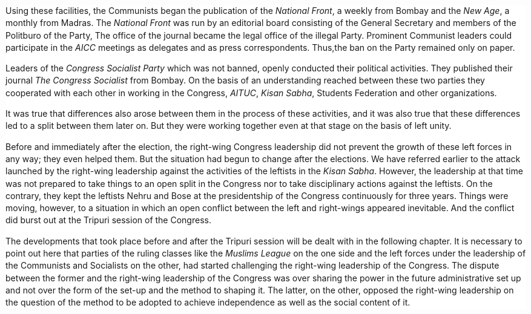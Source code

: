 Using these facilities, the Communists began the publication
of the _National Front_, a weekly from Bombay and the
_New Age_, a monthly from Madras. The _National Front_ was
run by an editorial board consisting of the General
Secretary and members of the Politburo of the Party,
The office of the journal became the legal office of the illegal
Party. Prominent Communist leaders could participate
in the _AICC_ meetings as delegates and as press correspondents.
Thus,the ban on the Party remained only on paper.

Leaders of the _Congress Socialist Party_ which was not
banned, openly conducted their political activities. They
published their journal _The Congress Socialist_ from Bombay.
On the basis of an understanding reached between these two
parties they cooperated with each other in working in the
Congress, _AITUC_, _Kisan Sabha_, Students Federation and
other organizations.

It was true that differences also arose between them in the
process of these activities, and it was also true that these
differences led to a split between them later on. But they were
working together even at that stage on the basis of left unity.

Before and immediately after the election, the right-wing
Congress leadership did not prevent the growth of these left
forces in any way; they even helped them. But the situation
had begun to change after the elections. We have referred
earlier to the attack launched by the right-wing leadership
against the activities of the leftists in the _Kisan Sabha_. However,
the leadership at that time was not prepared to take
things to an open split in the Congress nor to take disciplinary
actions against the leftists. On the contrary, they kept the
leftists Nehru and Bose at the presidentship of the Congress
continuously for three years. Things were moving, however,
to a situation in which an open conflict between the left and
right-wings appeared inevitable. And the conflict did burst
out at the Tripuri session of the Congress.

The developments that took place before and after the
Tripuri session will be dealt with in the following chapter.
It is necessary to point out here that parties of the ruling
classes like the _Muslims League_ on the one side and the left
forces under the leadership of the Communists and Socialists
on the other, had started challenging the right-wing leadership
of the Congress. The dispute between the former and the
right-wing leadership of the Congress was over sharing the
power in the future administrative set up and not over the
form of the set-up and the method to shaping it. The latter,
on the other, opposed the right-wing leadership on the question
of the method to be adopted to achieve independence as
well as the social content of it.
